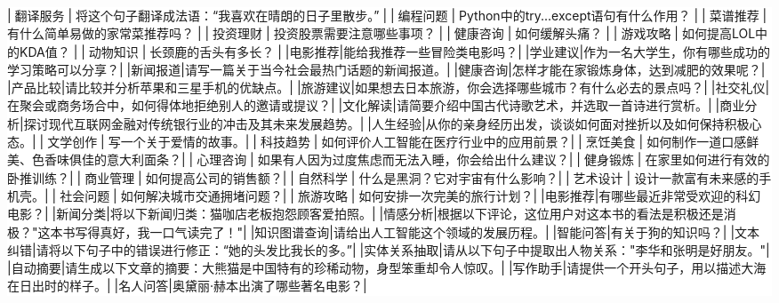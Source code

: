| 翻译服务 | 将这个句子翻译成法语：“我喜欢在晴朗的日子里散步。” |
| 编程问题 | Python中的try...except语句有什么作用？ |
| 菜谱推荐 | 有什么简单易做的家常菜推荐吗？ |
| 投资理财 | 投资股票需要注意哪些事项？ |
| 健康咨询 | 如何缓解头痛？ |
| 游戏攻略 | 如何提高LOL中的KDA值？ |
| 动物知识 | 长颈鹿的舌头有多长？ |
|电影推荐|能给我推荐一些冒险类电影吗？|
|学业建议|作为一名大学生，你有哪些成功的学习策略可以分享？|
|新闻报道|请写一篇关于当今社会最热门话题的新闻报道。|
|健康咨询|怎样才能在家锻炼身体，达到减肥的效果呢？|
|产品比较|请比较并分析苹果和三星手机的优缺点。|
|旅游建议|如果想去日本旅游，你会选择哪些城市？有什么必去的景点吗？|
|社交礼仪|在聚会或商务场合中，如何得体地拒绝别人的邀请或提议？|
|文化解读|请简要介绍中国古代诗歌艺术，并选取一首诗进行赏析。|
|商业分析|探讨现代互联网金融对传统银行业的冲击及其未来发展趋势。|
|人生经验|从你的亲身经历出发，谈谈如何面对挫折以及如何保持积极心态。|
| 文学创作 | 写一个关于爱情的故事。|
| 科技趋势 | 如何评价人工智能在医疗行业中的应用前景？|
| 烹饪美食 | 如何制作一道口感鲜美、色香味俱佳的意大利面条？|
| 心理咨询 | 如果有人因为过度焦虑而无法入睡，你会给出什么建议？|
| 健身锻炼 | 在家里如何进行有效的卧推训练？|
| 商业管理 | 如何提高公司的销售额？|
| 自然科学 | 什么是黑洞？它对宇宙有什么影响？|
| 艺术设计 | 设计一款富有未来感的手机壳。|
| 社会问题 | 如何解决城市交通拥堵问题？|
| 旅游攻略 | 如何安排一次完美的旅行计划？|
|电影推荐|有哪些最近非常受欢迎的科幻电影？|
|新闻分类|将以下新闻归类：猫咖店老板抱怨顾客爱拍照。|
|情感分析|根据以下评论，这位用户对这本书的看法是积极还是消极？"这本书写得真好，我一口气读完了！"| 
|知识图谱查询|请给出人工智能这个领域的发展历程。|
|智能问答|有关于狗的知识吗？|
|文本纠错|请将以下句子中的错误进行修正：“她的头发比我长的多。”|
|实体关系抽取|请从以下句子中提取出人物关系："李华和张明是好朋友。"|
|自动摘要|请生成以下文章的摘要：大熊猫是中国特有的珍稀动物，身型笨重却令人惊叹。|
|写作助手|请提供一个开头句子，用以描述大海在日出时的样子。|
|名人问答|奥黛丽·赫本出演了哪些著名电影？|